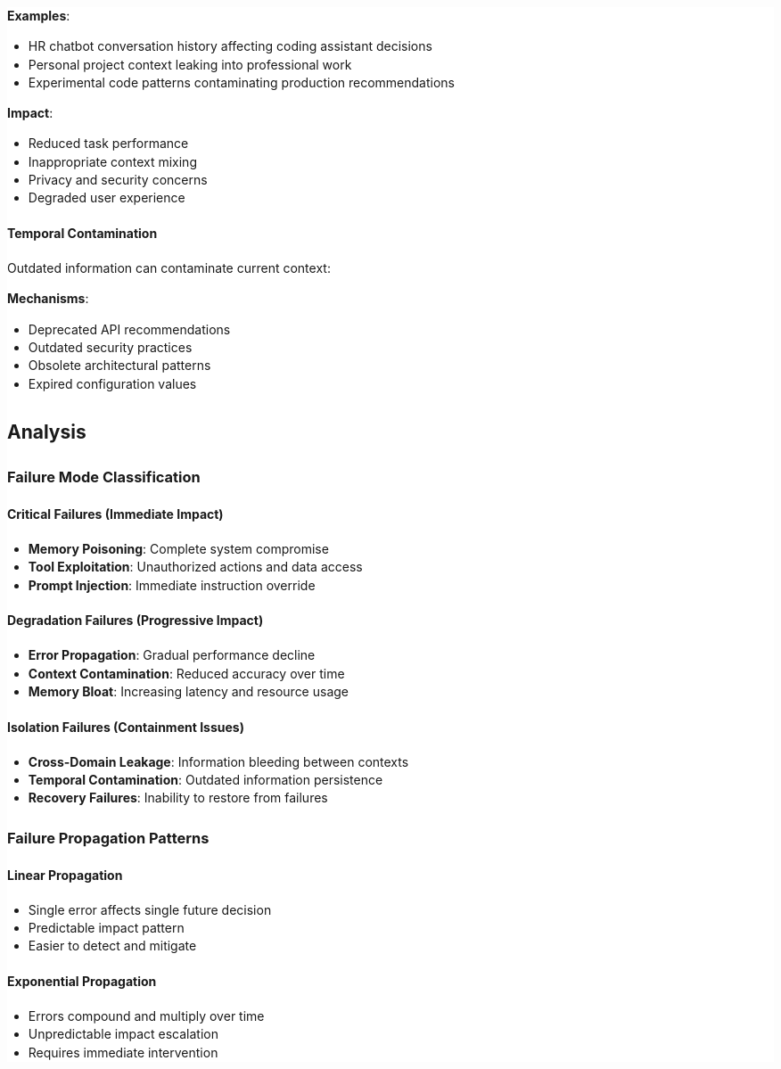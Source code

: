 **Examples**:
- HR chatbot conversation history affecting coding assistant decisions
- Personal project context leaking into professional work
- Experimental code patterns contaminating production recommendations

**Impact**:
- Reduced task performance
- Inappropriate context mixing
- Privacy and security concerns
- Degraded user experience

#### Temporal Contamination

Outdated information can contaminate current context:

**Mechanisms**:
- Deprecated API recommendations
- Outdated security practices
- Obsolete architectural patterns
- Expired configuration values

## Analysis

### Failure Mode Classification

#### Critical Failures (Immediate Impact)
- **Memory Poisoning**: Complete system compromise
- **Tool Exploitation**: Unauthorized actions and data access
- **Prompt Injection**: Immediate instruction override

#### Degradation Failures (Progressive Impact)
- **Error Propagation**: Gradual performance decline
- **Context Contamination**: Reduced accuracy over time
- **Memory Bloat**: Increasing latency and resource usage

#### Isolation Failures (Containment Issues)
- **Cross-Domain Leakage**: Information bleeding between contexts
- **Temporal Contamination**: Outdated information persistence
- **Recovery Failures**: Inability to restore from failures

### Failure Propagation Patterns

#### Linear Propagation
- Single error affects single future decision
- Predictable impact pattern
- Easier to detect and mitigate

#### Exponential Propagation
- Errors compound and multiply over time
- Unpredictable impact escalation
- Requires immediate intervention
